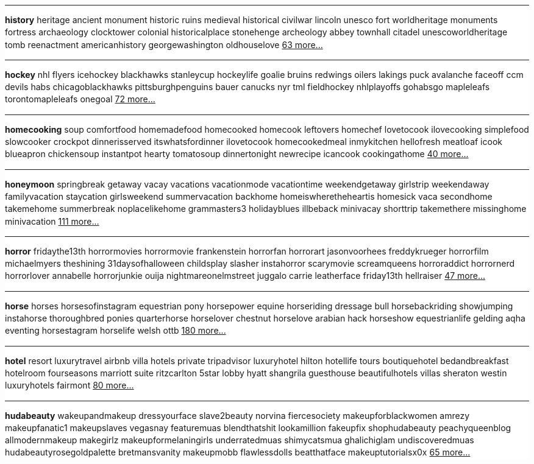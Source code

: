 ___
**history**
heritage ancient monument historic ruins medieval historical civilwar lincoln unesco fort worldheritage monuments fortress archaeology clocktower colonial historicalplace stonehenge archeology abbey townhall citadel unescoworldheritage tomb reenactment americanhistory georgewashington oldhouselove
[63 more...](history.txt)

___
**hockey**
nhl flyers icehockey blackhawks stanleycup hockeylife goalie bruins redwings oilers lakings puck avalanche faceoff ccm devils habs chicagoblackhawks pittsburghpenguins bauer canucks nyr tml fieldhockey nhlplayoffs gohabsgo mapleleafs torontomapleleafs onegoal
[72 more...](hockey.txt)

___
**homecooking**
soup comfortfood homemadefood homecooked homecook leftovers homechef lovetocook ilovecooking simplefood slowcooker crockpot dinnerisserved itswhatsfordinner ilovetocook homecookedmeal inmykitchen hellofresh meatloaf icook blueapron chickensoup instantpot hearty tomatosoup dinnertonight newrecipe icancook cookingathome
[40 more...](homecooking.txt)

___
**honeymoon**
springbreak getaway vacay vacations vacationmode vacationtime weekendgetaway girlstrip weekendaway familyvacation staycation girlsweekend summervacation backhome homeiswheretheheartis homesick vaca secondhome takemehome summerbreak noplacelikehome grammasters3 holidayblues illbeback minivacay shorttrip takemethere missinghome minivacation
[111 more...](honeymoon.txt)

___
**horror**
fridaythe13th horrormovies horrormovie frankenstein horrorfan horrorart jasonvoorhees freddykrueger horrorfilm michaelmyers theshining 31daysofhalloween childsplay slasher instahorror scarymovie screamqueens horroraddict horrornerd horrorlover annabelle horrorjunkie ouija nightmareonelmstreet juggalo carrie leatherface friday13th hellraiser
[47 more...](horror.txt)

___
**horse**
horses horsesofinstagram equestrian pony horsepower equine horseriding dressage bull horsebackriding showjumping instahorse thoroughbred ponies quarterhorse horselover chestnut horselove arabian hack horseshow equestrianlife gelding aqha eventing horsestagram horselife welsh ottb
[180 more...](horse.txt)

___
**hotel**
resort luxurytravel airbnb villa hotels private tripadvisor luxuryhotel hilton hotellife tours boutiquehotel bedandbreakfast hotelroom fourseasons marriott suite ritzcarlton 5star lobby hyatt shangrila guesthouse beautifulhotels villas sheraton westin luxuryhotels fairmont
[80 more...](hotel.txt)

___
**hudabeauty**
wakeupandmakeup dressyourface slave2beauty norvina fiercesociety makeupforblackwomen amrezy makeupfanatic1 makeupslaves vegasnay featuremuas blendthatshit lookamillion fakeupfix shophudabeauty peachyqueenblog allmodernmakeup makegirlz makeupformelaningirls underratedmuas shimycatsmua ghalichiglam undiscoveredmuas hudabeautyrosegoldpalette bretmansvanity makeupmobb flawlessdolls beatthatface makeuptutorialsx0x
[65 more...](hudabeauty.txt)
